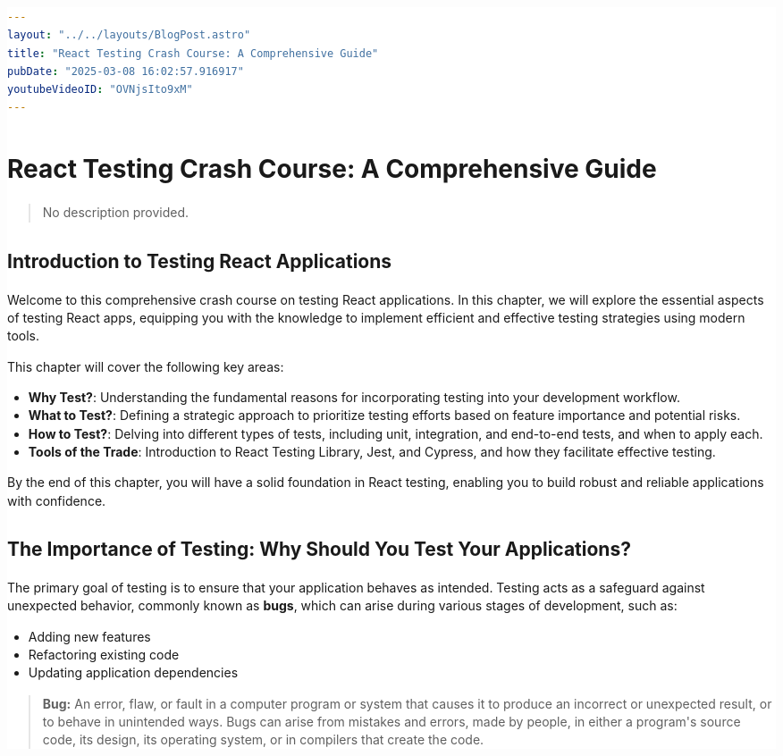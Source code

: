 ```yaml
---
layout: "../../layouts/BlogPost.astro"
title: "React Testing Crash Course: A Comprehensive Guide"
pubDate: "2025-03-08 16:02:57.916917"
youtubeVideoID: "OVNjsIto9xM"
---
```


# React Testing Crash Course: A Comprehensive Guide

> No description provided.



<iframe width="100%" height="auto" style="aspect-ratio: 16/9; border: none;" src="https://www.youtube.com/embed/OVNjsIto9xM" frameborder="0" allowfullscreen></iframe>

## Introduction to Testing React Applications

Welcome to this comprehensive crash course on testing React applications. In this chapter, we will explore the essential aspects of testing React apps, equipping you with the knowledge to implement efficient and effective testing strategies using modern tools.

This chapter will cover the following key areas:

*   **Why Test?**: Understanding the fundamental reasons for incorporating testing into your development workflow.
*   **What to Test?**: Defining a strategic approach to prioritize testing efforts based on feature importance and potential risks.
*   **How to Test?**: Delving into different types of tests, including unit, integration, and end-to-end tests, and when to apply each.
*   **Tools of the Trade**: Introduction to React Testing Library, Jest, and Cypress, and how they facilitate effective testing.

By the end of this chapter, you will have a solid foundation in React testing, enabling you to build robust and reliable applications with confidence.

## The Importance of Testing: Why Should You Test Your Applications?

The primary goal of testing is to ensure that your application behaves as intended. Testing acts as a safeguard against unexpected behavior, commonly known as **bugs**, which can arise during various stages of development, such as:

*   Adding new features
*   Refactoring existing code
*   Updating application dependencies

> **Bug:** An error, flaw, or fault in a computer program or system that causes it to produce an incorrect or unexpected result, or to behave in unintended ways. Bugs can arise from mistakes and errors, made by people, in either a program's source code, its design, its operating system, or in compilers that create the code.
